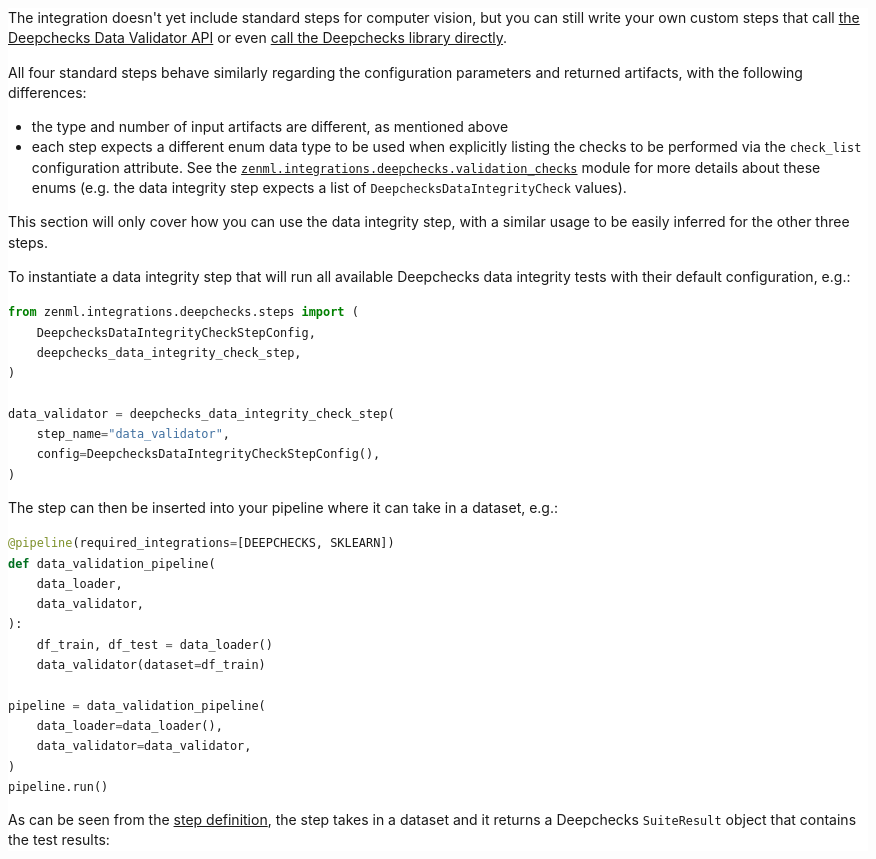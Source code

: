 The integration doesn't yet include standard steps for computer vision, but you
can still write your own custom steps that call [the Deepchecks Data Validator API](#the-deepchecks-data-validator)
or even [call the Deepchecks library directly](#call-deepchecks-directly).

All four standard steps behave similarly regarding the configuration parameters
and returned artifacts, with the following differences:

* the type and number of input artifacts are different, as mentioned above
* each step expects a different enum data type to be used when explicitly
listing the checks to be performed via the `check_list` configuration attribute.
See the [`zenml.integrations.deepchecks.validation_checks`](https://apidocs.zenml.io/latest/api_docs/integrations/#zenml.integrations.deepchecks.validation_checks)
module for more details about these enums (e.g. the data integrity step expects
a list of `DeepchecksDataIntegrityCheck` values).

This section will only cover how you can use the data integrity step, with
a similar usage to be easily inferred for the other three steps. 

To instantiate a data integrity step that will run all available Deepchecks
data integrity tests with their default configuration, e.g.:

```python
from zenml.integrations.deepchecks.steps import (
    DeepchecksDataIntegrityCheckStepConfig,
    deepchecks_data_integrity_check_step,
)

data_validator = deepchecks_data_integrity_check_step(
    step_name="data_validator",
    config=DeepchecksDataIntegrityCheckStepConfig(),
)
```

The step can then be inserted into your pipeline where it can take in a
dataset, e.g.:

```python
@pipeline(required_integrations=[DEEPCHECKS, SKLEARN])
def data_validation_pipeline(
    data_loader,
    data_validator,
):
    df_train, df_test = data_loader()
    data_validator(dataset=df_train)

pipeline = data_validation_pipeline(
    data_loader=data_loader(),
    data_validator=data_validator,
)
pipeline.run()
```

As can be seen from the [step definition](https://apidocs.zenml.io/latest/api_docs/integrations/#zenml.integrations.deepchecks.steps.deepchecks_data_integrity.DeepchecksDataIntegrityCheckStepConfig),
the step takes in a dataset and it returns a Deepchecks `SuiteResult` object
that contains the test results:
